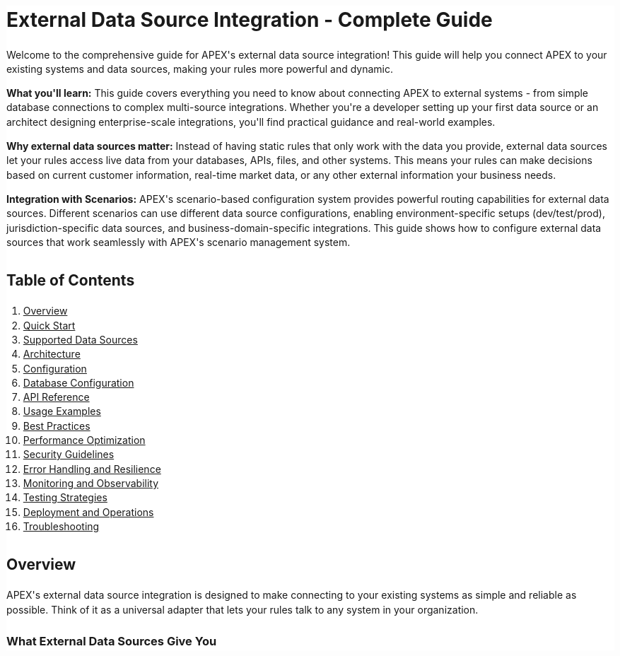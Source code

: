 # External Data Source Integration - Complete Guide

Welcome to the comprehensive guide for APEX's external data source integration! This guide will help you connect APEX to your existing systems and data sources, making your rules more powerful and dynamic.

**What you'll learn:**
This guide covers everything you need to know about connecting APEX to external systems - from simple database connections to complex multi-source integrations. Whether you're a developer setting up your first data source or an architect designing enterprise-scale integrations, you'll find practical guidance and real-world examples.

**Why external data sources matter:**
Instead of having static rules that only work with the data you provide, external data sources let your rules access live data from your databases, APIs, files, and other systems. This means your rules can make decisions based on current customer information, real-time market data, or any other external information your business needs.

**Integration with Scenarios:**
APEX's scenario-based configuration system provides powerful routing capabilities for external data sources. Different scenarios can use different data source configurations, enabling environment-specific setups (dev/test/prod), jurisdiction-specific data sources, and business-domain-specific integrations. This guide shows how to configure external data sources that work seamlessly with APEX's scenario management system.

## Table of Contents

1. [Overview](#overview)
2. [Quick Start](#quick-start)
3. [Supported Data Sources](#supported-data-sources)
4. [Architecture](#architecture)
5. [Configuration](#configuration)
6. [Database Configuration](#database-configuration)
7. [API Reference](#api-reference)
8. [Usage Examples](#usage-examples)
9. [Best Practices](#best-practices)
10. [Performance Optimization](#performance-optimization)
11. [Security Guidelines](#security-guidelines)
12. [Error Handling and Resilience](#error-handling-and-resilience)
13. [Monitoring and Observability](#monitoring-and-observability)
14. [Testing Strategies](#testing-strategies)
15. [Deployment and Operations](#deployment-and-operations)
16. [Troubleshooting](#troubleshooting)

## Overview

APEX's external data source integration is designed to make connecting to your existing systems as simple and reliable as possible. Think of it as a universal adapter that lets your rules talk to any system in your organization.

### What External Data Sources Give You

